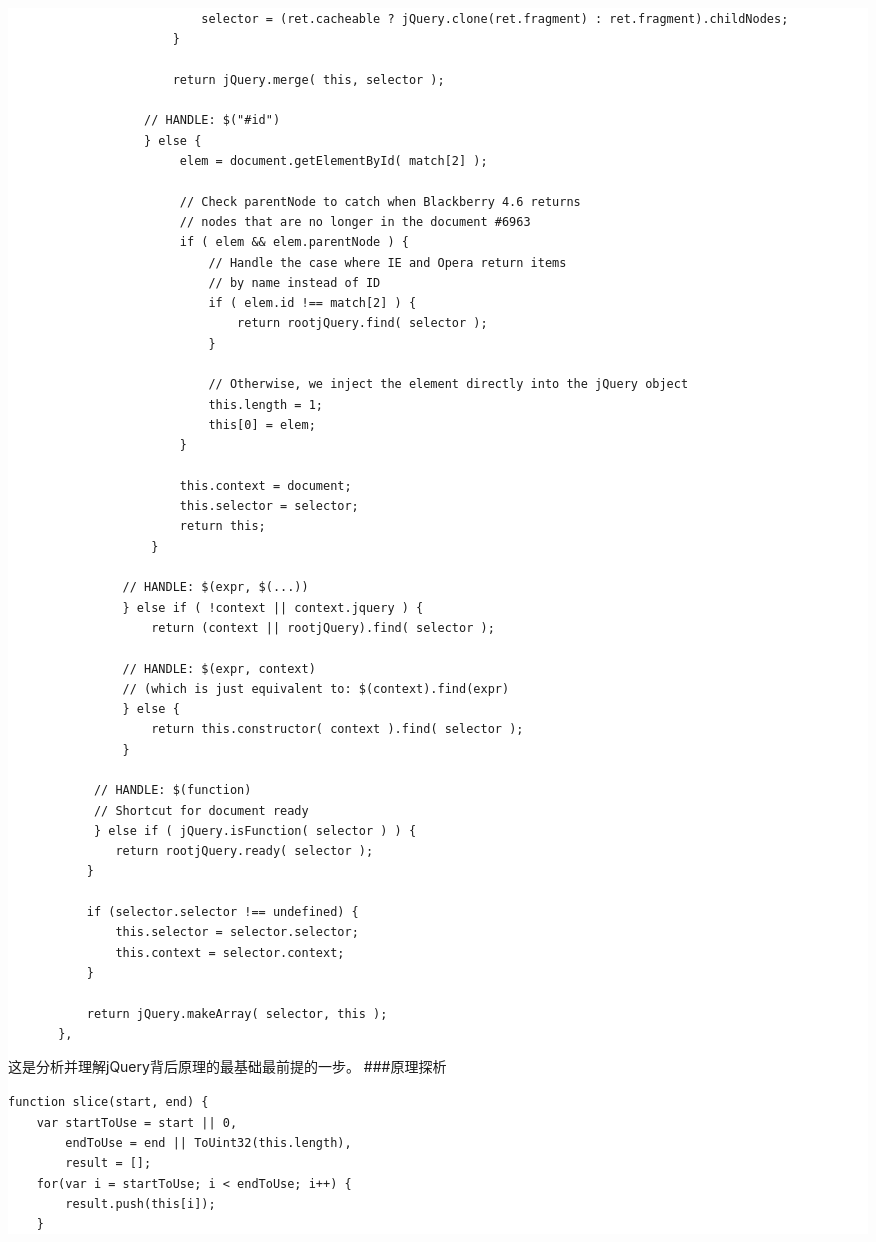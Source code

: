 ```
                           selector = (ret.cacheable ? jQuery.clone(ret.fragment) : ret.fragment).childNodes;  
                       }  

                       return jQuery.merge( this, selector );  

                   // HANDLE: $("#id")  
                   } else {  
                        elem = document.getElementById( match[2] );  

                        // Check parentNode to catch when Blackberry 4.6 returns  
                        // nodes that are no longer in the document #6963  
                        if ( elem && elem.parentNode ) {  
                            // Handle the case where IE and Opera return items  
                            // by name instead of ID  
                            if ( elem.id !== match[2] ) {  
                                return rootjQuery.find( selector );  
                            }  

                            // Otherwise, we inject the element directly into the jQuery object  
                            this.length = 1;  
                            this[0] = elem;  
                        }  

                        this.context = document;  
                        this.selector = selector;  
                        return this;  
                    }  

                // HANDLE: $(expr, $(...))  
                } else if ( !context || context.jquery ) {  
                    return (context || rootjQuery).find( selector );  

                // HANDLE: $(expr, context)  
                // (which is just equivalent to: $(context).find(expr)  
                } else {  
                    return this.constructor( context ).find( selector );  
                }  

            // HANDLE: $(function)  
            // Shortcut for document ready  
            } else if ( jQuery.isFunction( selector ) ) {  
               return rootjQuery.ready( selector );  
           }  

           if (selector.selector !== undefined) {  
               this.selector = selector.selector;  
               this.context = selector.context;  
           }  

           return jQuery.makeArray( selector, this );  
       },  
```
这是分析并理解jQuery背后原理的最基础最前提的一步。
###原理探析
```
function slice(start, end) {   
    var startToUse = start || 0,   
        endToUse = end || ToUint32(this.length),   
        result = [];   
    for(var i = startToUse; i < endToUse; i++) {   
        result.push(this[i]);   
    }  
```